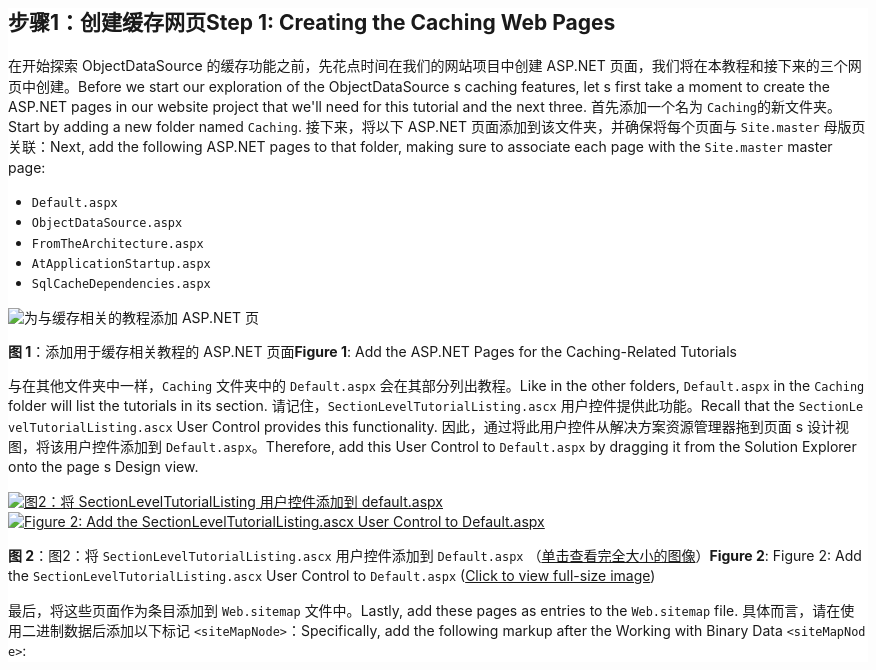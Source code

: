 ## <a name="step-1-creating-the-caching-web-pages"></a><span data-ttu-id="e9a8a-151">步骤1：创建缓存网页</span><span class="sxs-lookup"><span data-stu-id="e9a8a-151">Step 1: Creating the Caching Web Pages</span></span>

<span data-ttu-id="e9a8a-152">在开始探索 ObjectDataSource 的缓存功能之前，先花点时间在我们的网站项目中创建 ASP.NET 页面，我们将在本教程和接下来的三个网页中创建。</span><span class="sxs-lookup"><span data-stu-id="e9a8a-152">Before we start our exploration of the ObjectDataSource s caching features, let s first take a moment to create the ASP.NET pages in our website project that we'll need for this tutorial and the next three.</span></span> <span data-ttu-id="e9a8a-153">首先添加一个名为 `Caching`的新文件夹。</span><span class="sxs-lookup"><span data-stu-id="e9a8a-153">Start by adding a new folder named `Caching`.</span></span> <span data-ttu-id="e9a8a-154">接下来，将以下 ASP.NET 页面添加到该文件夹，并确保将每个页面与 `Site.master` 母版页关联：</span><span class="sxs-lookup"><span data-stu-id="e9a8a-154">Next, add the following ASP.NET pages to that folder, making sure to associate each page with the `Site.master` master page:</span></span>

- `Default.aspx`
- `ObjectDataSource.aspx`
- `FromTheArchitecture.aspx`
- `AtApplicationStartup.aspx`
- `SqlCacheDependencies.aspx`

![为与缓存相关的教程添加 ASP.NET 页](caching-data-with-the-objectdatasource-cs/_static/image1.png)

<span data-ttu-id="e9a8a-156">**图 1**：添加用于缓存相关教程的 ASP.NET 页面</span><span class="sxs-lookup"><span data-stu-id="e9a8a-156">**Figure 1**: Add the ASP.NET Pages for the Caching-Related Tutorials</span></span>

<span data-ttu-id="e9a8a-157">与在其他文件夹中一样，`Caching` 文件夹中的 `Default.aspx` 会在其部分列出教程。</span><span class="sxs-lookup"><span data-stu-id="e9a8a-157">Like in the other folders, `Default.aspx` in the `Caching` folder will list the tutorials in its section.</span></span> <span data-ttu-id="e9a8a-158">请记住，`SectionLevelTutorialListing.ascx` 用户控件提供此功能。</span><span class="sxs-lookup"><span data-stu-id="e9a8a-158">Recall that the `SectionLevelTutorialListing.ascx` User Control provides this functionality.</span></span> <span data-ttu-id="e9a8a-159">因此，通过将此用户控件从解决方案资源管理器拖到页面 s 设计视图，将该用户控件添加到 `Default.aspx`。</span><span class="sxs-lookup"><span data-stu-id="e9a8a-159">Therefore, add this User Control to `Default.aspx` by dragging it from the Solution Explorer onto the page s Design view.</span></span>

<span data-ttu-id="e9a8a-160">[![图2：将 SectionLevelTutorialListing 用户控件添加到 default.aspx](caching-data-with-the-objectdatasource-cs/_static/image3.png)](caching-data-with-the-objectdatasource-cs/_static/image2.png)</span><span class="sxs-lookup"><span data-stu-id="e9a8a-160">[![Figure 2: Add the SectionLevelTutorialListing.ascx User Control to Default.aspx](caching-data-with-the-objectdatasource-cs/_static/image3.png)](caching-data-with-the-objectdatasource-cs/_static/image2.png)</span></span>

<span data-ttu-id="e9a8a-161">**图 2**：图2：将 `SectionLevelTutorialListing.ascx` 用户控件添加到 `Default.aspx` （[单击查看完全大小的图像](caching-data-with-the-objectdatasource-cs/_static/image4.png)）</span><span class="sxs-lookup"><span data-stu-id="e9a8a-161">**Figure 2**: Figure 2: Add the `SectionLevelTutorialListing.ascx` User Control to `Default.aspx` ([Click to view full-size image](caching-data-with-the-objectdatasource-cs/_static/image4.png))</span></span>

<span data-ttu-id="e9a8a-162">最后，将这些页面作为条目添加到 `Web.sitemap` 文件中。</span><span class="sxs-lookup"><span data-stu-id="e9a8a-162">Lastly, add these pages as entries to the `Web.sitemap` file.</span></span> <span data-ttu-id="e9a8a-163">具体而言，请在使用二进制数据后添加以下标记 `<siteMapNode>`：</span><span class="sxs-lookup"><span data-stu-id="e9a8a-163">Specifically, add the following markup after the Working with Binary Data `<siteMapNode>`:</span></span>
